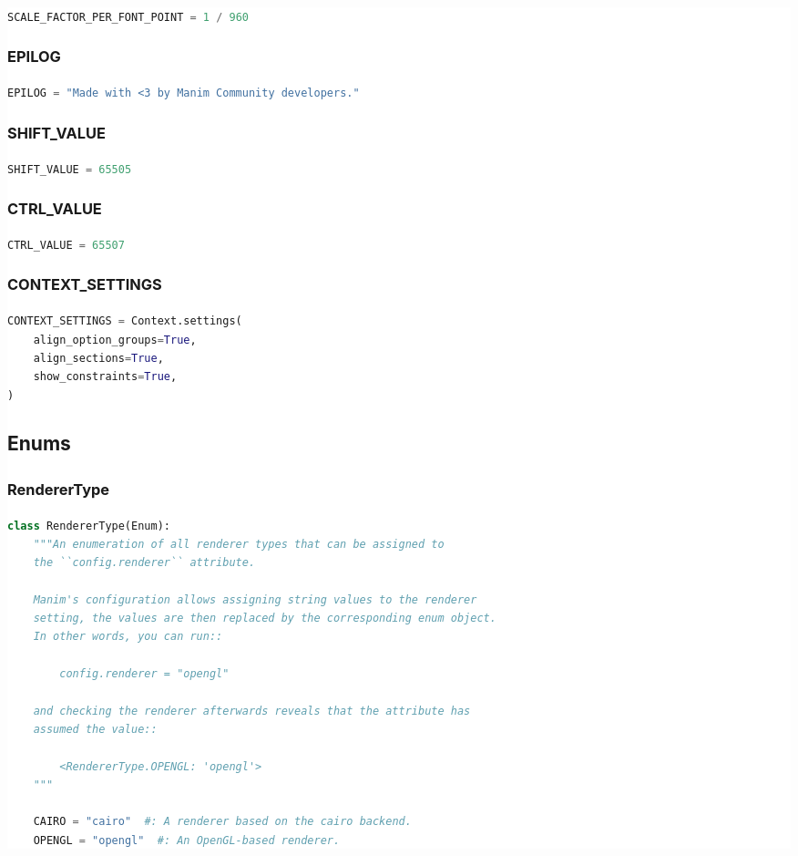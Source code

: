 ```python
SCALE_FACTOR_PER_FONT_POINT = 1 / 960
```

### EPILOG

```python
EPILOG = "Made with <3 by Manim Community developers."
```

### SHIFT_VALUE

```python
SHIFT_VALUE = 65505
```

### CTRL_VALUE

```python
CTRL_VALUE = 65507
```

### CONTEXT_SETTINGS

```python
CONTEXT_SETTINGS = Context.settings(
    align_option_groups=True,
    align_sections=True,
    show_constraints=True,
)
```

## Enums

### RendererType

```python
class RendererType(Enum):
    """An enumeration of all renderer types that can be assigned to
    the ``config.renderer`` attribute.

    Manim's configuration allows assigning string values to the renderer
    setting, the values are then replaced by the corresponding enum object.
    In other words, you can run::

        config.renderer = "opengl"

    and checking the renderer afterwards reveals that the attribute has
    assumed the value::

        <RendererType.OPENGL: 'opengl'>
    """

    CAIRO = "cairo"  #: A renderer based on the cairo backend.
    OPENGL = "opengl"  #: An OpenGL-based renderer.
```
